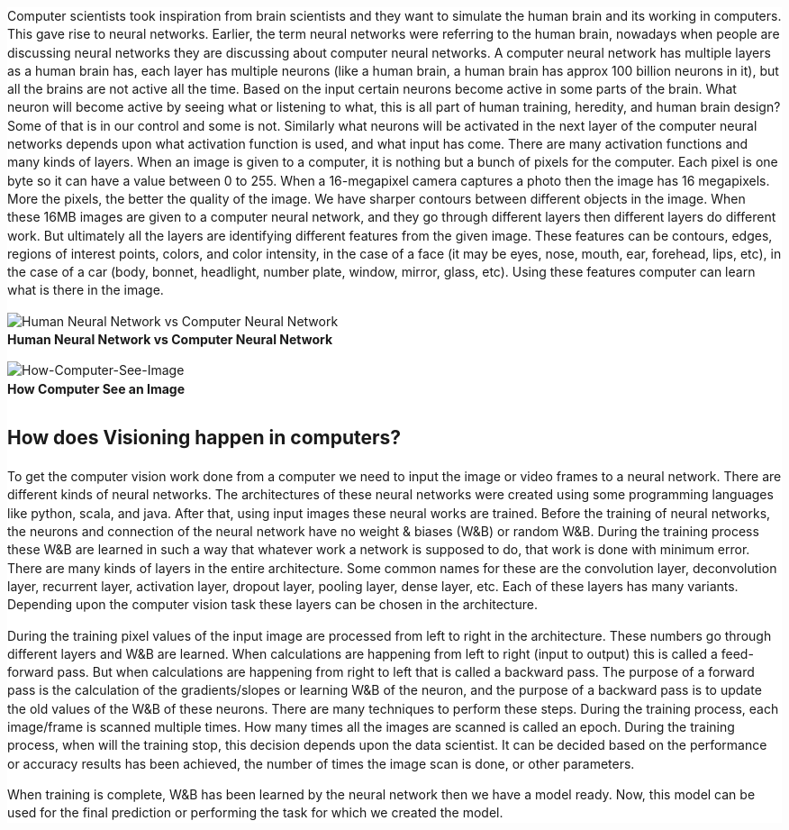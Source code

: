 Computer scientists took inspiration from brain scientists and they want to simulate the human brain and its working in computers. This gave rise to neural networks. Earlier, the term neural networks were referring to the human brain, nowadays when people are discussing neural networks they are discussing about computer neural networks. A computer neural network has multiple layers as a human brain has, each layer has multiple neurons (like a human brain, a human brain has approx 100 billion neurons in it), but all the brains are not active all the time. Based on the input certain neurons become active in some parts of the brain. What neuron will become active by seeing what or listening to what, this is all part of human training, heredity, and human brain design? Some of that is in our control and some is not. Similarly what neurons will be activated in the next layer of the computer neural networks depends upon what activation function is used, and what input has come. There are many activation functions and many kinds of layers. When an image is given to a computer, it is nothing but a bunch of pixels for the computer. Each pixel is one byte so it can have a value between 0 to 255. When a 16-megapixel camera captures a photo then the image has 16 megapixels. More the pixels, the better the quality of the image. We have sharper contours between different objects in the image. When these 16MB images are given to a computer neural network, and they go through different layers then different layers do different work. But ultimately all the layers are identifying different features from the given image. These features can be contours, edges, regions of interest points, colors, and color intensity, in the case of a face (it may be eyes, nose, mouth, ear, forehead, lips, etc), in the case of a car (body, bonnet, headlight, number plate, window, mirror, glass, etc). Using these features computer can learn what is there in the image.   

![Human Neural Network vs Computer Neural Network](/assets/images/dspost/cv/NeuralNetwork.jpg)   
**Human Neural Network vs Computer Neural Network** 

![How-Computer-See-Image](/assets/images/dspost/cv/How-Computer-See-Image.png)   
**How Computer See an Image**
      
## How does Visioning happen in computers?    
To get the computer vision work done from a computer we need to input the image or video frames to a neural network. There are different kinds of neural networks. The architectures of these neural networks were created using some programming languages like python, scala, and java. After that, using input images these neural works are trained. Before the training of neural networks, the neurons and connection of the neural network have no weight & biases (W&B) or random W&B. During the training process these W&B are learned in such a way that whatever work a network is supposed to do, that work is done with minimum error. There are many kinds of layers in the entire architecture. Some common names for these are the convolution layer, deconvolution layer, recurrent layer, activation layer, dropout layer, pooling layer, dense layer, etc. Each of these layers has many variants. Depending upon the computer vision task these layers can be chosen in the architecture.   
   
During the training pixel values of the input image are processed from left to right in the architecture. These numbers go through different layers and W&B are learned. When calculations are happening from left to right (input to output) this is called a feed-forward pass. But when calculations are happening from right to left that is called a backward pass. The purpose of a forward pass is the calculation of the gradients/slopes or learning W&B of the neuron, and the purpose of a backward pass is to update the old values of the W&B of these neurons. There are many techniques to perform these steps. During the training process, each image/frame is scanned multiple times. How many times all the images are scanned is called an epoch. During the training process, when will the training stop, this decision depends upon the data scientist. It can be decided based on the performance or accuracy results has been achieved, the number of times the image scan is done, or other parameters.   
   
When training is complete, W&B has been learned by the neural network then we have a model ready. Now, this model can be used for the final prediction or performing the task for which we created the model.   

